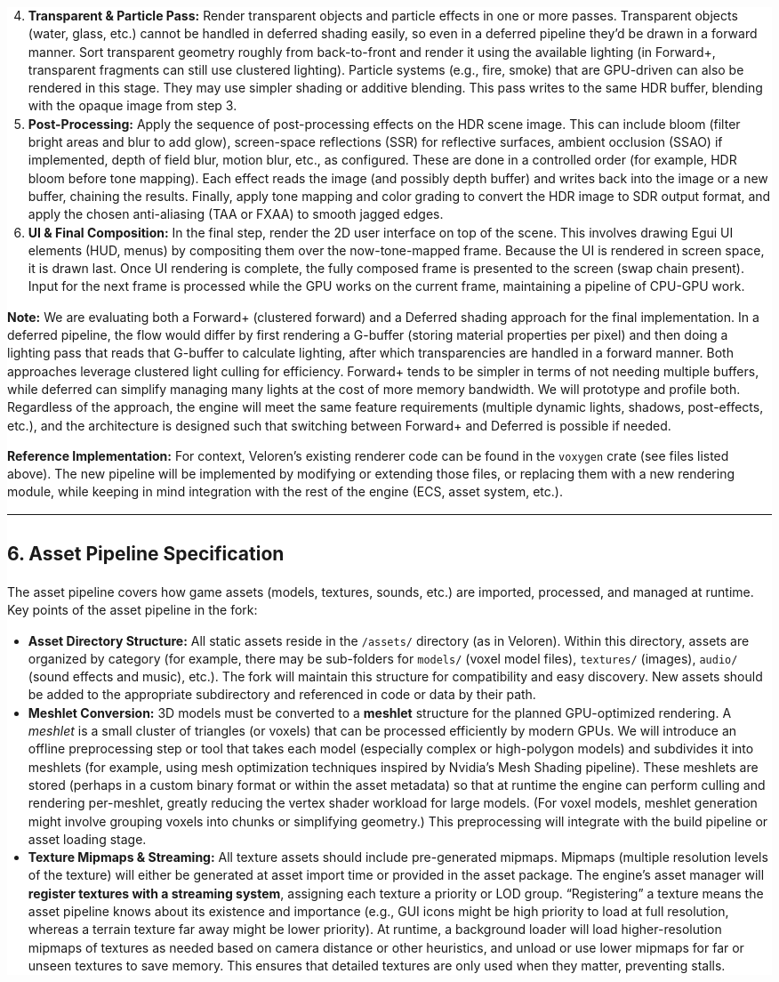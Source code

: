 4. **Transparent & Particle Pass:** Render transparent objects and particle effects in one or more passes. Transparent objects (water, glass, etc.) cannot be handled in deferred shading easily, so even in a deferred pipeline they’d be drawn in a forward manner. Sort transparent geometry roughly from back-to-front and render it using the available lighting (in Forward+, transparent fragments can still use clustered lighting). Particle systems (e.g., fire, smoke) that are GPU-driven can also be rendered in this stage. They may use simpler shading or additive blending. This pass writes to the same HDR buffer, blending with the opaque image from step 3.  
5. **Post-Processing:** Apply the sequence of post-processing effects on the HDR scene image. This can include bloom (filter bright areas and blur to add glow), screen-space reflections (SSR) for reflective surfaces, ambient occlusion (SSAO) if implemented, depth of field blur, motion blur, etc., as configured. These are done in a controlled order (for example, HDR bloom before tone mapping). Each effect reads the image (and possibly depth buffer) and writes back into the image or a new buffer, chaining the results. Finally, apply tone mapping and color grading to convert the HDR image to SDR output format, and apply the chosen anti-aliasing (TAA or FXAA) to smooth jagged edges.  
6. **UI & Final Composition:** In the final step, render the 2D user interface on top of the scene. This involves drawing Egui UI elements (HUD, menus) by compositing them over the now-tone-mapped frame. Because the UI is rendered in screen space, it is drawn last. Once UI rendering is complete, the fully composed frame is presented to the screen (swap chain present). Input for the next frame is processed while the GPU works on the current frame, maintaining a pipeline of CPU-GPU work.

**Note:** We are evaluating both a Forward+ (clustered forward) and a Deferred shading approach for the final implementation. In a deferred pipeline, the flow would differ by first rendering a G-buffer (storing material properties per pixel) and then doing a lighting pass that reads that G-buffer to calculate lighting, after which transparencies are handled in a forward manner. Both approaches leverage clustered light culling for efficiency. Forward+ tends to be simpler in terms of not needing multiple buffers, while deferred can simplify managing many lights at the cost of more memory bandwidth. We will prototype and profile both. Regardless of the approach, the engine will meet the same feature requirements (multiple dynamic lights, shadows, post-effects, etc.), and the architecture is designed such that switching between Forward+ and Deferred is possible if needed.

**Reference Implementation:** For context, Veloren’s existing renderer code can be found in the `voxygen` crate (see files listed above). The new pipeline will be implemented by modifying or extending those files, or replacing them with a new rendering module, while keeping in mind integration with the rest of the engine (ECS, asset system, etc.).

---

## 6. Asset Pipeline Specification

The asset pipeline covers how game assets (models, textures, sounds, etc.) are imported, processed, and managed at runtime. Key points of the asset pipeline in the fork:

- **Asset Directory Structure:** All static assets reside in the `/assets/` directory (as in Veloren). Within this directory, assets are organized by category (for example, there may be sub-folders for `models/` (voxel model files), `textures/` (images), `audio/` (sound effects and music), etc.). The fork will maintain this structure for compatibility and easy discovery. New assets should be added to the appropriate subdirectory and referenced in code or data by their path.  
- **Meshlet Conversion:** 3D models must be converted to a **meshlet** structure for the planned GPU-optimized rendering. A *meshlet* is a small cluster of triangles (or voxels) that can be processed efficiently by modern GPUs. We will introduce an offline preprocessing step or tool that takes each model (especially complex or high-polygon models) and subdivides it into meshlets (for example, using mesh optimization techniques inspired by Nvidia’s Mesh Shading pipeline). These meshlets are stored (perhaps in a custom binary format or within the asset metadata) so that at runtime the engine can perform culling and rendering per-meshlet, greatly reducing the vertex shader workload for large models. (For voxel models, meshlet generation might involve grouping voxels into chunks or simplifying geometry.) This preprocessing will integrate with the build pipeline or asset loading stage.  
- **Texture Mipmaps & Streaming:** All texture assets should include pre-generated mipmaps. Mipmaps (multiple resolution levels of the texture) will either be generated at asset import time or provided in the asset package. The engine’s asset manager will **register textures with a streaming system**, assigning each texture a priority or LOD group. “Registering” a texture means the asset pipeline knows about its existence and importance (e.g., GUI icons might be high priority to load at full resolution, whereas a terrain texture far away might be lower priority). At runtime, a background loader will load higher-resolution mipmaps of textures as needed based on camera distance or other heuristics, and unload or use lower mipmaps for far or unseen textures to save memory. This ensures that detailed textures are only used when they matter, preventing stalls.  